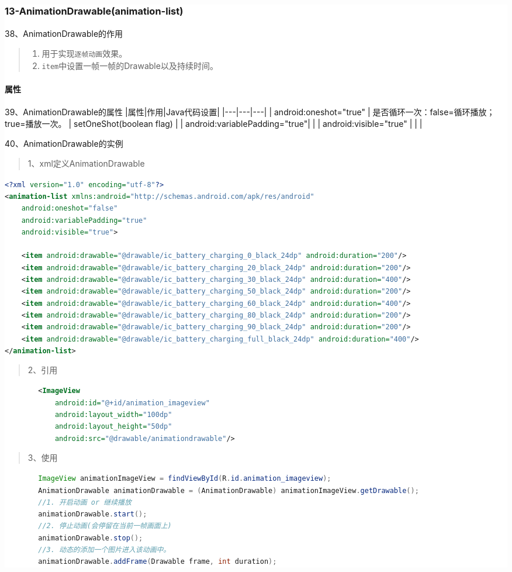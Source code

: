 ### 13-AnimationDrawable(animation-list)
38、AnimationDrawable的作用
>1. 用于实现`逐帧动画`效果。
>2. `item`中设置一帧一帧的Drawable以及持续时间。

#### 属性
39、AnimationDrawable的属性
|属性|作用|Java代码设置|
|---|---|---|
| android:oneshot="true" | 是否循环一次：false=循环播放；true=播放一次。 | setOneShot(boolean flag) |
| android:variablePadding="true"| |
| android:visible="true" |   |   |

40、AnimationDrawable的实例
>1、xml定义AnimationDrawable
```xml
<?xml version="1.0" encoding="utf-8"?>
<animation-list xmlns:android="http://schemas.android.com/apk/res/android"
    android:oneshot="false"
    android:variablePadding="true"
    android:visible="true">

    <item android:drawable="@drawable/ic_battery_charging_0_black_24dp" android:duration="200"/>
    <item android:drawable="@drawable/ic_battery_charging_20_black_24dp" android:duration="200"/>
    <item android:drawable="@drawable/ic_battery_charging_30_black_24dp" android:duration="400"/>
    <item android:drawable="@drawable/ic_battery_charging_50_black_24dp" android:duration="200"/>
    <item android:drawable="@drawable/ic_battery_charging_60_black_24dp" android:duration="400"/>
    <item android:drawable="@drawable/ic_battery_charging_80_black_24dp" android:duration="200"/>
    <item android:drawable="@drawable/ic_battery_charging_90_black_24dp" android:duration="200"/>
    <item android:drawable="@drawable/ic_battery_charging_full_black_24dp" android:duration="400"/>
</animation-list>
```
>2、引用
```xml
        <ImageView
            android:id="@+id/animation_imageview"
            android:layout_width="100dp"
            android:layout_height="50dp"
            android:src="@drawable/animationdrawable"/>
```
>3、使用
```java
        ImageView animationImageView = findViewById(R.id.animation_imageview);
        AnimationDrawable animationDrawable = (AnimationDrawable) animationImageView.getDrawable();
        //1. 开启动画 or 继续播放
        animationDrawable.start();
        //2. 停止动画(会停留在当前一帧画面上)
        animationDrawable.stop();
        //3. 动态的添加一个图片进入该动画中。
        animationDrawable.addFrame(Drawable frame, int duration);
```
